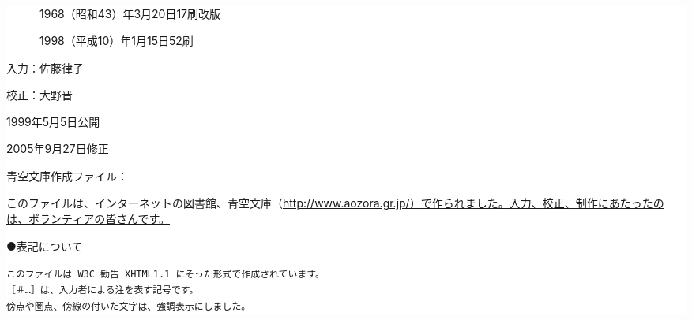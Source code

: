 　　　1968（昭和43）年3月20日17刷改版

　　　1998（平成10）年1月15日52刷

入力：佐藤律子

校正：大野晋

1999年5月5日公開

2005年9月27日修正

青空文庫作成ファイル：

このファイルは、インターネットの図書館、青空文庫（http://www.aozora.gr.jp/）で作られました。入力、校正、制作にあたったのは、ボランティアの皆さんです。









●表記について


	このファイルは W3C 勧告 XHTML1.1 にそった形式で作成されています。
	［＃…］は、入力者による注を表す記号です。
	傍点や圏点、傍線の付いた文字は、強調表示にしました。